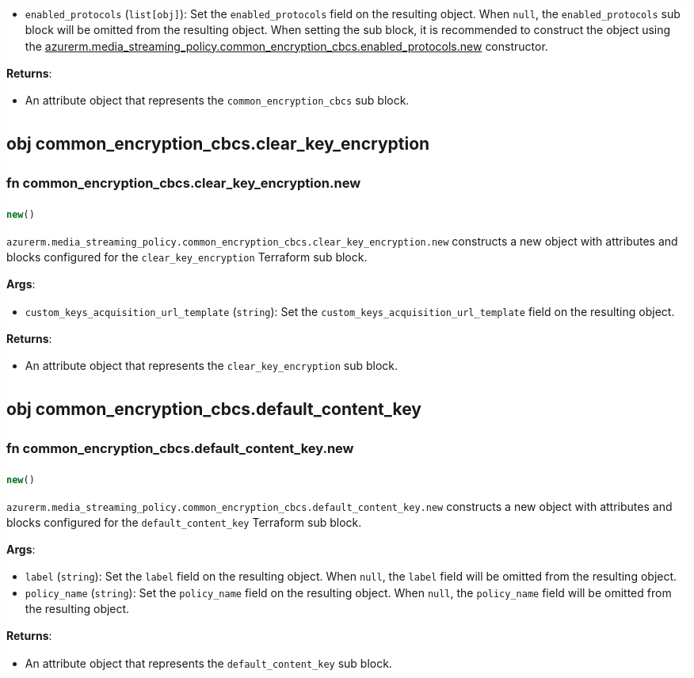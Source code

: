   - `enabled_protocols` (`list[obj]`): Set the `enabled_protocols` field on the resulting object. When `null`, the `enabled_protocols` sub block will be omitted from the resulting object. When setting the sub block, it is recommended to construct the object using the [azurerm.media_streaming_policy.common_encryption_cbcs.enabled_protocols.new](#fn-common_encryption_cbcsenabled_protocolsnew) constructor.

**Returns**:
  - An attribute object that represents the `common_encryption_cbcs` sub block.


## obj common_encryption_cbcs.clear_key_encryption



### fn common_encryption_cbcs.clear_key_encryption.new

```ts
new()
```


`azurerm.media_streaming_policy.common_encryption_cbcs.clear_key_encryption.new` constructs a new object with attributes and blocks configured for the `clear_key_encryption`
Terraform sub block.



**Args**:
  - `custom_keys_acquisition_url_template` (`string`): Set the `custom_keys_acquisition_url_template` field on the resulting object.

**Returns**:
  - An attribute object that represents the `clear_key_encryption` sub block.


## obj common_encryption_cbcs.default_content_key



### fn common_encryption_cbcs.default_content_key.new

```ts
new()
```


`azurerm.media_streaming_policy.common_encryption_cbcs.default_content_key.new` constructs a new object with attributes and blocks configured for the `default_content_key`
Terraform sub block.



**Args**:
  - `label` (`string`): Set the `label` field on the resulting object. When `null`, the `label` field will be omitted from the resulting object.
  - `policy_name` (`string`): Set the `policy_name` field on the resulting object. When `null`, the `policy_name` field will be omitted from the resulting object.

**Returns**:
  - An attribute object that represents the `default_content_key` sub block.
